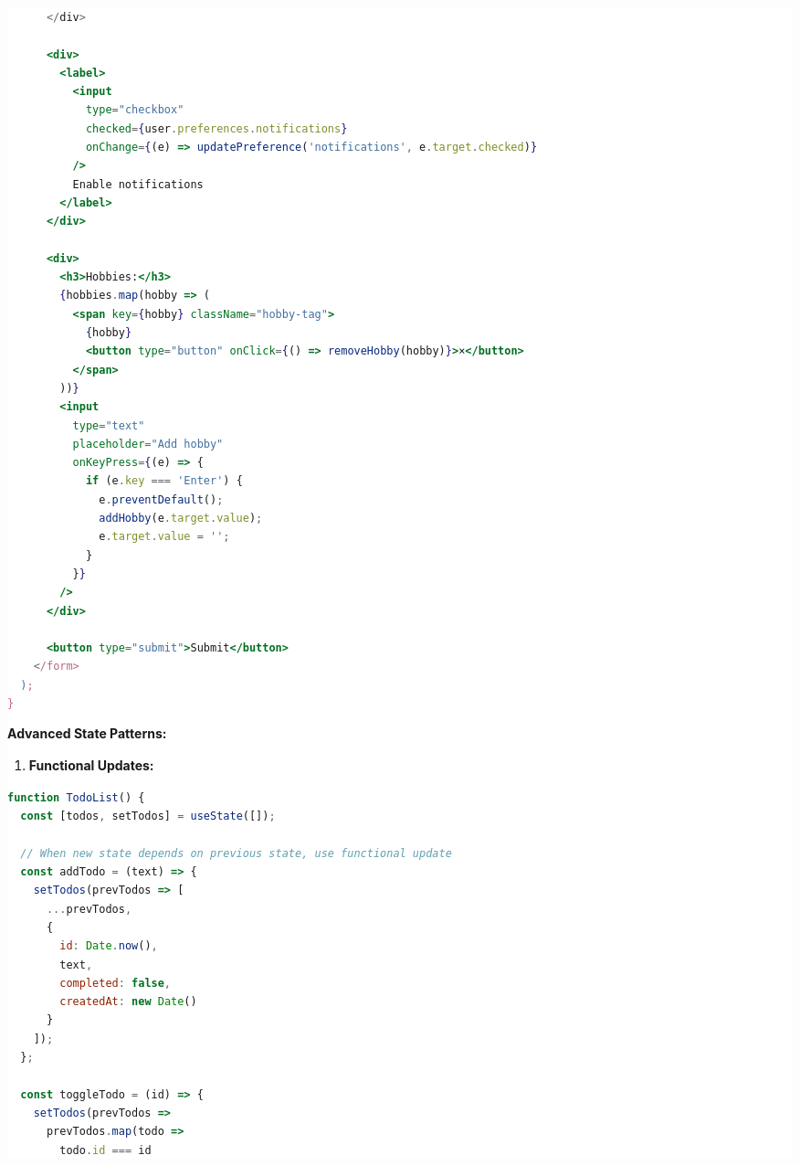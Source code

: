 ```jsx
      </div>
      
      <div>
        <label>
          <input
            type="checkbox"
            checked={user.preferences.notifications}
            onChange={(e) => updatePreference('notifications', e.target.checked)}
          />
          Enable notifications
        </label>
      </div>
      
      <div>
        <h3>Hobbies:</h3>
        {hobbies.map(hobby => (
          <span key={hobby} className="hobby-tag">
            {hobby}
            <button type="button" onClick={() => removeHobby(hobby)}>×</button>
          </span>
        ))}
        <input
          type="text"
          placeholder="Add hobby"
          onKeyPress={(e) => {
            if (e.key === 'Enter') {
              e.preventDefault();
              addHobby(e.target.value);
              e.target.value = '';
            }
          }}
        />
      </div>
      
      <button type="submit">Submit</button>
    </form>
  );
}
```

**Advanced State Patterns:**

1. **Functional Updates:**
```jsx
function TodoList() {
  const [todos, setTodos] = useState([]);
  
  // When new state depends on previous state, use functional update
  const addTodo = (text) => {
    setTodos(prevTodos => [
      ...prevTodos,
      {
        id: Date.now(),
        text,
        completed: false,
        createdAt: new Date()
      }
    ]);
  };
  
  const toggleTodo = (id) => {
    setTodos(prevTodos =>
      prevTodos.map(todo =>
        todo.id === id
```